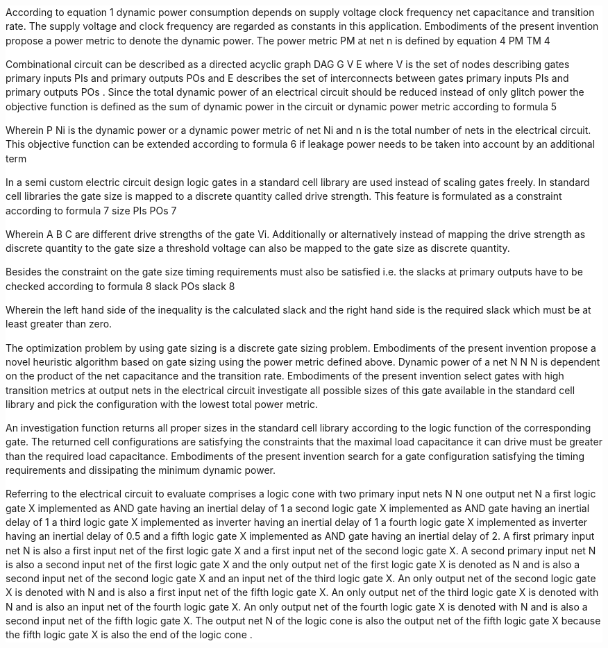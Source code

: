 According to equation 1 dynamic power consumption depends on supply voltage clock frequency net capacitance and transition rate. The supply voltage and clock frequency are regarded as constants in this application. Embodiments of the present invention propose a power metric to denote the dynamic power. The power metric PM at net n is defined by equation 4 PM TM 4 

Combinational circuit can be described as a directed acyclic graph DAG G V E where V is the set of nodes describing gates primary inputs PIs and primary outputs POs and E describes the set of interconnects between gates primary inputs PIs and primary outputs POs . Since the total dynamic power of an electrical circuit should be reduced instead of only glitch power the objective function is defined as the sum of dynamic power in the circuit or dynamic power metric according to formula 5 

Wherein P Ni is the dynamic power or a dynamic power metric of net Ni and n is the total number of nets in the electrical circuit. This objective function can be extended according to formula 6 if leakage power needs to be taken into account by an additional term 

In a semi custom electric circuit design logic gates in a standard cell library are used instead of scaling gates freely. In standard cell libraries the gate size is mapped to a discrete quantity called drive strength. This feature is formulated as a constraint according to formula 7 size PIs POs 7 

Wherein  A  B  C are different drive strengths of the gate Vi. Additionally or alternatively instead of mapping the drive strength as discrete quantity to the gate size a threshold voltage can also be mapped to the gate size as discrete quantity.

Besides the constraint on the gate size timing requirements must also be satisfied i.e. the slacks at primary outputs have to be checked according to formula 8 slack POs slack 8 

Wherein the left hand side of the inequality is the calculated slack and the right hand side is the required slack which must be at least greater than zero.

The optimization problem by using gate sizing is a discrete gate sizing problem. Embodiments of the present invention propose a novel heuristic algorithm based on gate sizing using the power metric defined above. Dynamic power of a net N N N is dependent on the product of the net capacitance and the transition rate. Embodiments of the present invention select gates with high transition metrics at output nets in the electrical circuit investigate all possible sizes of this gate available in the standard cell library and pick the configuration with the lowest total power metric.

An investigation function returns all proper sizes in the standard cell library according to the logic function of the corresponding gate. The returned cell configurations are satisfying the constraints that the maximal load capacitance it can drive must be greater than the required load capacitance. Embodiments of the present invention search for a gate configuration satisfying the timing requirements and dissipating the minimum dynamic power.

Referring to the electrical circuit to evaluate comprises a logic cone with two primary input nets N N one output net N a first logic gate X implemented as AND gate having an inertial delay of 1 a second logic gate X implemented as AND gate having an inertial delay of 1 a third logic gate X implemented as inverter having an inertial delay of 1 a fourth logic gate X implemented as inverter having an inertial delay of 0.5 and a fifth logic gate X implemented as AND gate having an inertial delay of 2. A first primary input net N is also a first input net of the first logic gate X and a first input net of the second logic gate X. A second primary input net N is also a second input net of the first logic gate X and the only output net of the first logic gate X is denoted as N and is also a second input net of the second logic gate X and an input net of the third logic gate X. An only output net of the second logic gate X is denoted with N and is also a first input net of the fifth logic gate X. An only output net of the third logic gate X is denoted with N and is also an input net of the fourth logic gate X. An only output net of the fourth logic gate X is denoted with N and is also a second input net of the fifth logic gate X. The output net N of the logic cone is also the output net of the fifth logic gate X because the fifth logic gate X is also the end of the logic cone .
